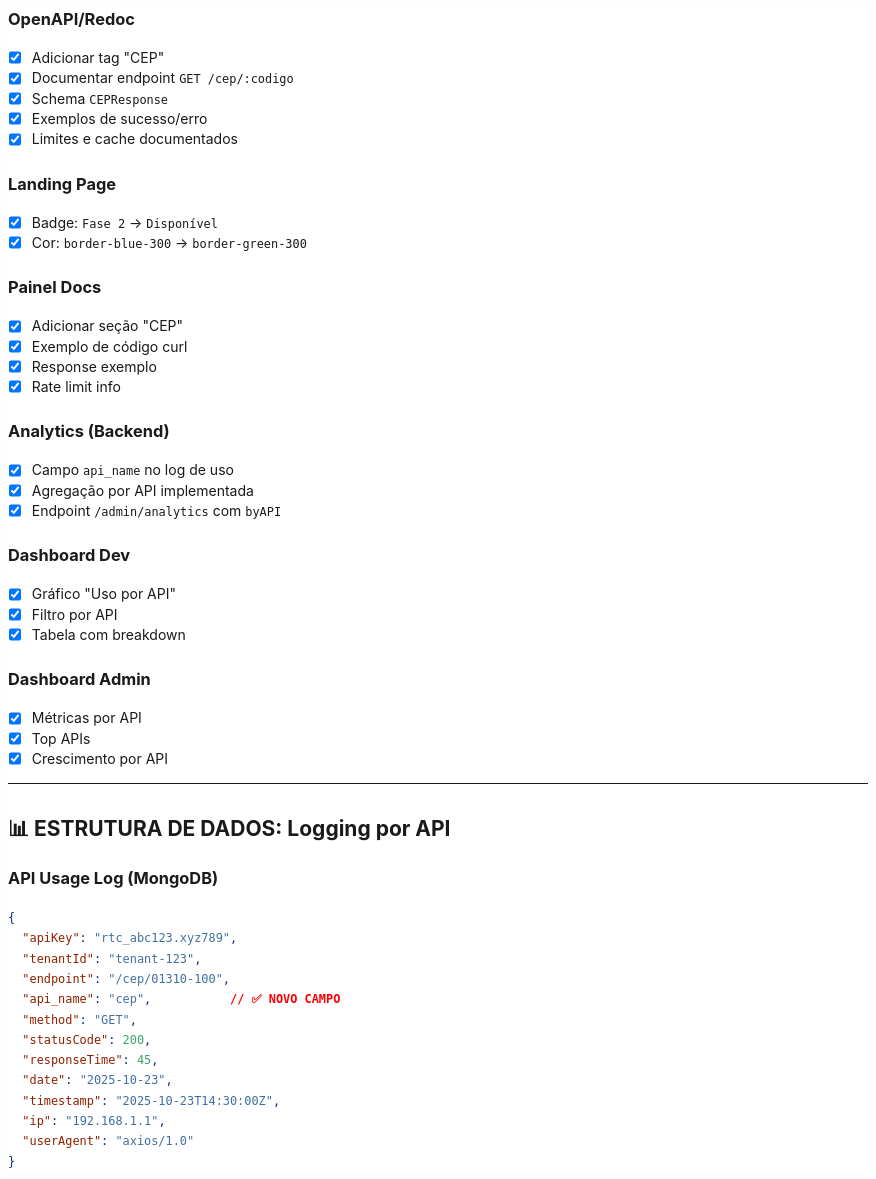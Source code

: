 ### **OpenAPI/Redoc**
- [x] Adicionar tag "CEP"
- [x] Documentar endpoint `GET /cep/:codigo`
- [x] Schema `CEPResponse`
- [x] Exemplos de sucesso/erro
- [x] Limites e cache documentados

### **Landing Page**
- [x] Badge: `Fase 2` → `Disponível`
- [x] Cor: `border-blue-300` → `border-green-300`

### **Painel Docs**
- [x] Adicionar seção "CEP"
- [x] Exemplo de código curl
- [x] Response exemplo
- [x] Rate limit info

### **Analytics (Backend)**
- [x] Campo `api_name` no log de uso
- [x] Agregação por API implementada
- [x] Endpoint `/admin/analytics` com `byAPI`

### **Dashboard Dev**
- [x] Gráfico "Uso por API"
- [x] Filtro por API
- [x] Tabela com breakdown

### **Dashboard Admin**
- [x] Métricas por API
- [x] Top APIs
- [x] Crescimento por API

---

## 📊 ESTRUTURA DE DADOS: Logging por API

### **API Usage Log (MongoDB)**
```json
{
  "apiKey": "rtc_abc123.xyz789",
  "tenantId": "tenant-123",
  "endpoint": "/cep/01310-100",
  "api_name": "cep",           // ✅ NOVO CAMPO
  "method": "GET",
  "statusCode": 200,
  "responseTime": 45,
  "date": "2025-10-23",
  "timestamp": "2025-10-23T14:30:00Z",
  "ip": "192.168.1.1",
  "userAgent": "axios/1.0"
}
```
